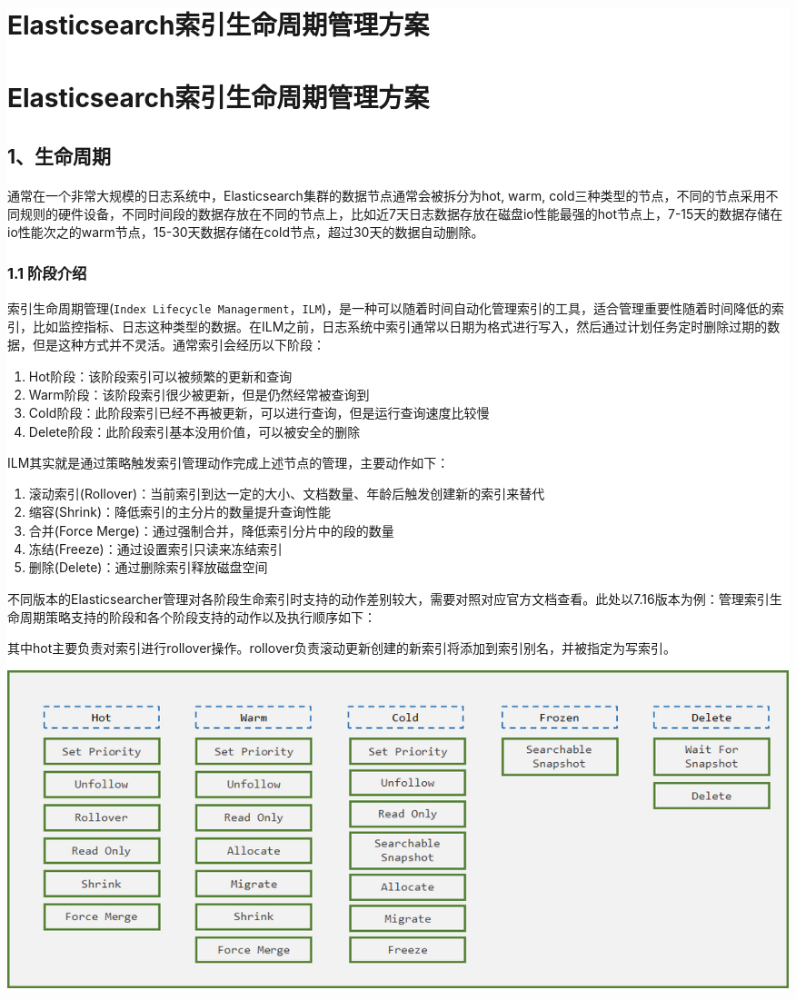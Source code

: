 # Elasticsearch索引生命周期管理方案

# Elasticsearch索引生命周期管理方案

## 1、生命周期

通常在一个非常大规模的日志系统中，Elasticsearch集群的数据节点通常会被拆分为hot, warm, cold三种类型的节点，不同的节点采用不同规则的硬件设备，不同时间段的数据存放在不同的节点上，比如近7天日志数据存放在磁盘io性能最强的hot节点上，7-15天的数据存储在io性能次之的warm节点，15-30天数据存储在cold节点，超过30天的数据自动删除。

### 1.1  阶段介绍

索引生命周期管理(`Index Lifecycle Managerment`，`ILM`)，是一种可以随着时间自动化管理索引的工具，适合管理重要性随着时间降低的索引，比如监控指标、日志这种类型的数据。在ILM之前，日志系统中索引通常以日期为格式进行写入，然后通过计划任务定时删除过期的数据，但是这种方式并不灵活。通常索引会经历以下阶段：



1.  Hot阶段：该阶段索引可以被频繁的更新和查询 
2.  Warm阶段：该阶段索引很少被更新，但是仍然经常被查询到 
3.  Cold阶段：此阶段索引已经不再被更新，可以进行查询，但是运行查询速度比较慢 
4.  Delete阶段：此阶段索引基本没用价值，可以被安全的删除 



ILM其实就是通过策略触发索引管理动作完成上述节点的管理，主要动作如下：



1.  滚动索引(Rollover)：当前索引到达一定的大小、文档数量、年龄后触发创建新的索引来替代 
2.  缩容(Shrink)：降低索引的主分片的数量提升查询性能 
3.  合并(Force Merge)：通过强制合并，降低索引分片中的段的数量 
4.  冻结(Freeze)：通过设置索引只读来冻结索引 
5.  删除(Delete)：通过删除索引释放磁盘空间 



不同版本的Elasticsearcher管理对各阶段生命索引时支持的动作差别较大，需要对照对应官方文档查看。此处以7.16版本为例：管理索引生命周期策略支持的阶段和各个阶段支持的动作以及执行顺序如下：



其中hot主要负责对索引进行rollover操作。rollover负责滚动更新创建的新索引将添加到索引别名，并被指定为写索引。



![img](assets/Elasticsearch索引生命周期管理方案/1683016039885-778394de-cddb-4da7-a2cb-0217ddee6830.png)
